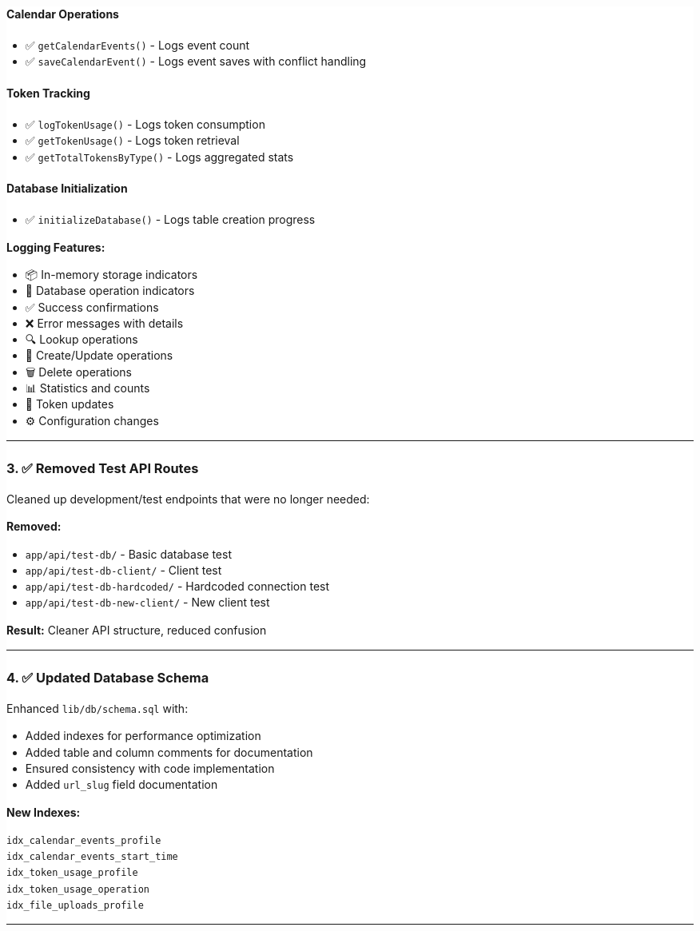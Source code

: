#### Calendar Operations
- ✅ `getCalendarEvents()` - Logs event count
- ✅ `saveCalendarEvent()` - Logs event saves with conflict handling

#### Token Tracking
- ✅ `logTokenUsage()` - Logs token consumption
- ✅ `getTokenUsage()` - Logs token retrieval
- ✅ `getTotalTokensByType()` - Logs aggregated stats

#### Database Initialization
- ✅ `initializeDatabase()` - Logs table creation progress

**Logging Features:**
- 📦 In-memory storage indicators
- 💾 Database operation indicators
- ✅ Success confirmations
- ❌ Error messages with details
- 🔍 Lookup operations
- 📝 Create/Update operations
- 🗑️ Delete operations
- 📊 Statistics and counts
- 🔑 Token updates
- ⚙️ Configuration changes

---

### 3. ✅ Removed Test API Routes

Cleaned up development/test endpoints that were no longer needed:

**Removed:**
- `app/api/test-db/` - Basic database test
- `app/api/test-db-client/` - Client test
- `app/api/test-db-hardcoded/` - Hardcoded connection test
- `app/api/test-db-new-client/` - New client test

**Result:** Cleaner API structure, reduced confusion

---

### 4. ✅ Updated Database Schema

Enhanced `lib/db/schema.sql` with:
- Added indexes for performance optimization
- Added table and column comments for documentation
- Ensured consistency with code implementation
- Added `url_slug` field documentation

**New Indexes:**
```sql
idx_calendar_events_profile
idx_calendar_events_start_time
idx_token_usage_profile
idx_token_usage_operation
idx_file_uploads_profile
```

---
